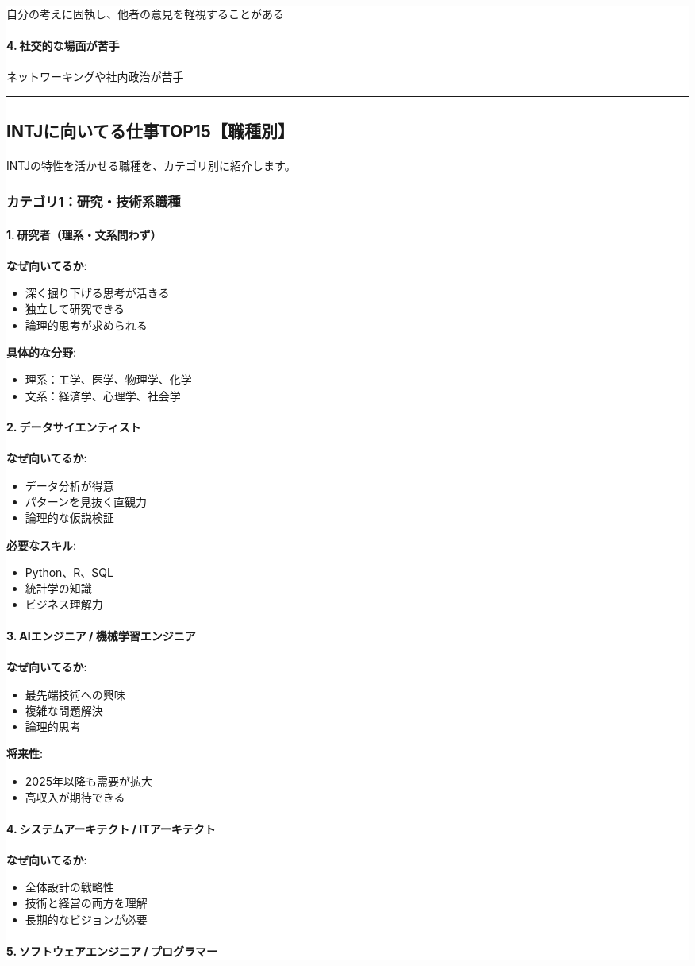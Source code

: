 自分の考えに固執し、他者の意見を軽視することがある

#### 4. 社交的な場面が苦手

ネットワーキングや社内政治が苦手

---

<h2 id="section2">INTJに向いてる仕事TOP15【職種別】</h2>

INTJの特性を活かせる職種を、カテゴリ別に紹介します。

### カテゴリ1：研究・技術系職種

#### 1. 研究者（理系・文系問わず）

**なぜ向いてるか**:
- 深く掘り下げる思考が活きる
- 独立して研究できる
- 論理的思考が求められる

**具体的な分野**:
- 理系：工学、医学、物理学、化学
- 文系：経済学、心理学、社会学

#### 2. データサイエンティスト

**なぜ向いてるか**:
- データ分析が得意
- パターンを見抜く直観力
- 論理的な仮説検証

**必要なスキル**:
- Python、R、SQL
- 統計学の知識
- ビジネス理解力

#### 3. AIエンジニア / 機械学習エンジニア

**なぜ向いてるか**:
- 最先端技術への興味
- 複雑な問題解決
- 論理的思考

**将来性**:
- 2025年以降も需要が拡大
- 高収入が期待できる

#### 4. システムアーキテクト / ITアーキテクト

**なぜ向いてるか**:
- 全体設計の戦略性
- 技術と経営の両方を理解
- 長期的なビジョンが必要

#### 5. ソフトウェアエンジニア / プログラマー
